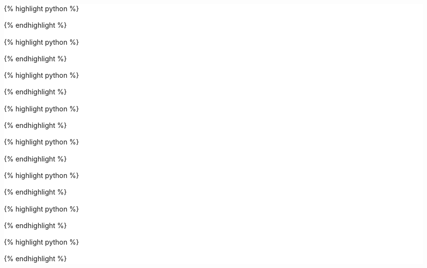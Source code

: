 
{% highlight python %}

{% endhighlight %}



{% highlight python %}

{% endhighlight %}



{% highlight python %}

{% endhighlight %}



{% highlight python %}

{% endhighlight %}



{% highlight python %}

{% endhighlight %}



{% highlight python %}

{% endhighlight %}



{% highlight python %}

{% endhighlight %}


{% highlight python %}

{% endhighlight %}
